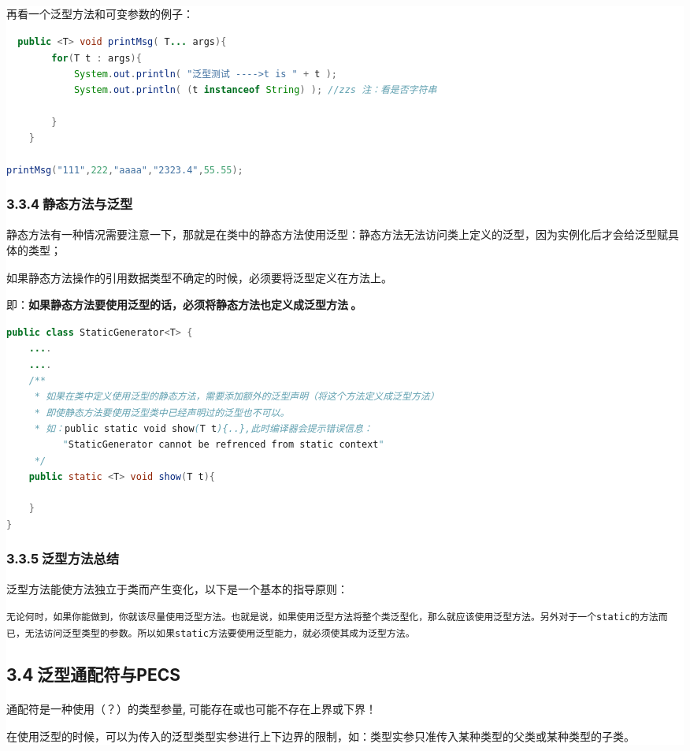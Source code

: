再看一个泛型方法和可变参数的例子：

```java
  public <T> void printMsg( T... args){
        for(T t : args){
            System.out.println( "泛型测试 ---->t is " + t );
            System.out.println( (t instanceof String) ); //zzs 注：看是否字符串
            
        }
    }

printMsg("111",222,"aaaa","2323.4",55.55);
```

### 3.3.4 静态方法与泛型

静态方法有一种情况需要注意一下，那就是在类中的静态方法使用泛型：静态方法无法访问类上定义的泛型，因为实例化后才会给泛型赋具体的类型；

如果静态方法操作的引用数据类型不确定的时候，必须要将泛型定义在方法上。

即：**如果静态方法要使用泛型的话，必须将静态方法也定义成泛型方法 。**



```java
public class StaticGenerator<T> {
    ....
    ....
    /**
     * 如果在类中定义使用泛型的静态方法，需要添加额外的泛型声明（将这个方法定义成泛型方法）
     * 即使静态方法要使用泛型类中已经声明过的泛型也不可以。
     * 如：public static void show(T t){..},此时编译器会提示错误信息：
          "StaticGenerator cannot be refrenced from static context"
     */
    public static <T> void show(T t){

    }
}
```

### 3.3.5 泛型方法总结

泛型方法能使方法独立于类而产生变化，以下是一个基本的指导原则：

```
无论何时，如果你能做到，你就该尽量使用泛型方法。也就是说，如果使用泛型方法将整个类泛型化，那么就应该使用泛型方法。另外对于一个static的方法而已，无法访问泛型类型的参数。所以如果static方法要使用泛型能力，就必须使其成为泛型方法。
```



## 3.4 泛型通配符与PECS



通配符是一种使用（？）的类型参量, 可能存在或也可能不存在上界或下界！

在使用泛型的时候，可以为传入的泛型类型实参进行上下边界的限制，如：类型实参只准传入某种类型的父类或某种类型的子类。
